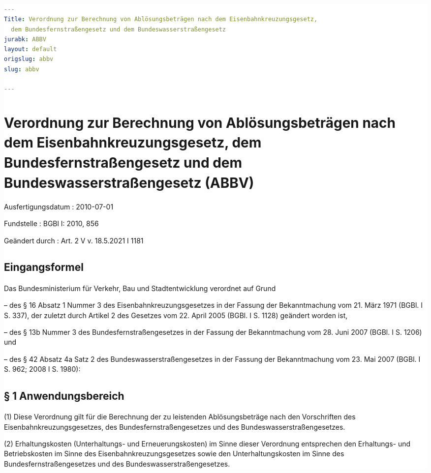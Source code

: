 ```yaml
---
Title: Verordnung zur Berechnung von Ablösungsbeträgen nach dem Eisenbahnkreuzungsgesetz,
  dem Bundesfernstraßengesetz und dem Bundeswasserstraßengesetz
jurabk: ABBV
layout: default
origslug: abbv
slug: abbv

---
```


# Verordnung zur Berechnung von Ablösungsbeträgen nach dem Eisenbahnkreuzungsgesetz, dem Bundesfernstraßengesetz und dem Bundeswasserstraßengesetz (ABBV)

Ausfertigungsdatum
:   2010-07-01

Fundstelle
:   BGBl I: 2010, 856

Geändert durch
:   Art. 2 V v. 18.5.2021 I 1181


## Eingangsformel

Das Bundesministerium für Verkehr, Bau und Stadtentwicklung verordnet
auf Grund

–   des § 16 Absatz 1 Nummer 3 des Eisenbahnkreuzungsgesetzes in der
    Fassung der Bekanntmachung vom 21. März 1971 (BGBl. I S. 337), der
    zuletzt durch Artikel 2 des Gesetzes vom 22. April 2005 (BGBl. I S.
    1128) geändert worden ist,


–   des § 13b Nummer 3 des Bundesfernstraßengesetzes in der Fassung der
    Bekanntmachung vom 28. Juni 2007 (BGBl. I S. 1206) und


–   des § 42 Absatz 4a Satz 2 des Bundeswasserstraßengesetzes in der
    Fassung der Bekanntmachung vom 23. Mai 2007 (BGBl. I S. 962; 2008 I S.
    1980):





## § 1 Anwendungsbereich

(1) Diese Verordnung gilt für die Berechnung der zu leistenden
Ablösungsbeträge nach den Vorschriften des Eisenbahnkreuzungsgesetzes,
des Bundesfernstraßengesetzes und des Bundeswasserstraßengesetzes.

(2) Erhaltungskosten (Unterhaltungs- und Erneuerungskosten) im Sinne
dieser Verordnung entsprechen den Erhaltungs- und Betriebskosten im
Sinne des Eisenbahnkreuzungsgesetzes sowie den Unterhaltungskosten im
Sinne des Bundesfernstraßengesetzes und des
Bundeswasserstraßengesetzes.
